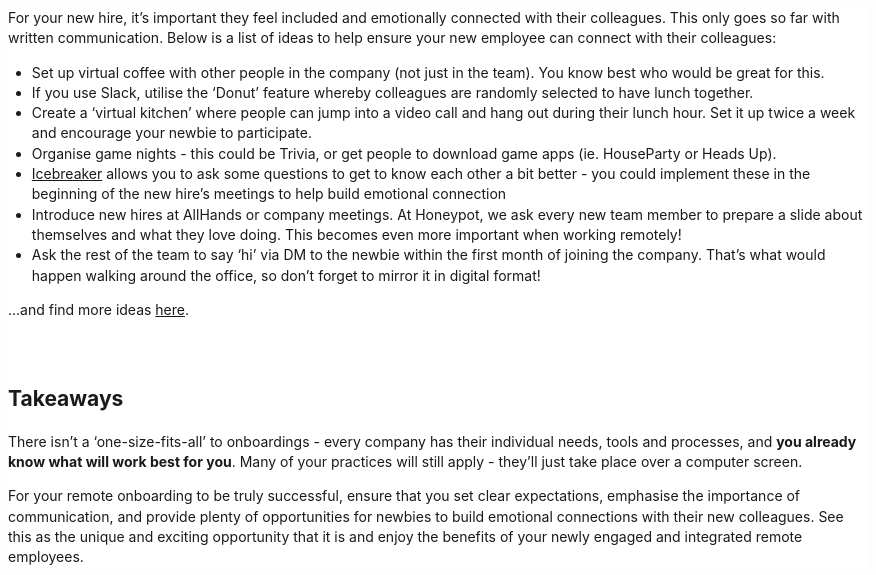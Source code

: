 For your new hire, it’s important they feel included and emotionally connected with their colleagues. This only goes so far with written communication. Below is a list of ideas to help ensure your new employee can connect with their colleagues: 

- Set up virtual coffee with other people in the company (not just in the team). You know best who would be great for this. 
- If you use Slack, utilise the ‘Donut’ feature whereby colleagues are randomly selected to have lunch together. 
- Create a ‘virtual kitchen’ where people can jump into a video call and hang out during their lunch hour. Set it up twice a week and encourage your newbie to participate.
- Organise game nights - this could be Trivia, or get people to download game apps (ie. HouseParty or Heads Up).
- [Icebreaker](https://icebreaker.range.co/) allows you to ask some questions to get to know each other a bit better - you could implement these in the beginning of the new hire’s meetings to help build emotional connection
- Introduce new hires at AllHands or company meetings. At Honeypot, we ask every new team member to prepare a slide about themselves and what they love doing. This becomes even more important when working remotely! 
- Ask the rest of the team to say ‘hi’ via DM to the newbie within the first month of joining the company. That’s what would happen walking around the office, so don’t forget to mirror it in digital format! 

...and find more ideas [here](https://www.zenefits.com/workest/how-to-stay-connected-with-your-colleagues-while-working-from-home/).

<br />

## Takeaways

There isn’t a ‘one-size-fits-all’ to onboardings - every company has their individual needs, tools and processes, and **you already know what will work best for you**. Many of your practices will still apply - they’ll just take place over a computer screen.

For your remote onboarding to be truly successful, ensure that you set clear expectations, emphasise the importance of communication, and provide plenty of opportunities for newbies to build emotional connections with their new colleagues. See this as the unique and exciting opportunity that it is and enjoy the benefits of your newly engaged and integrated remote employees. 






